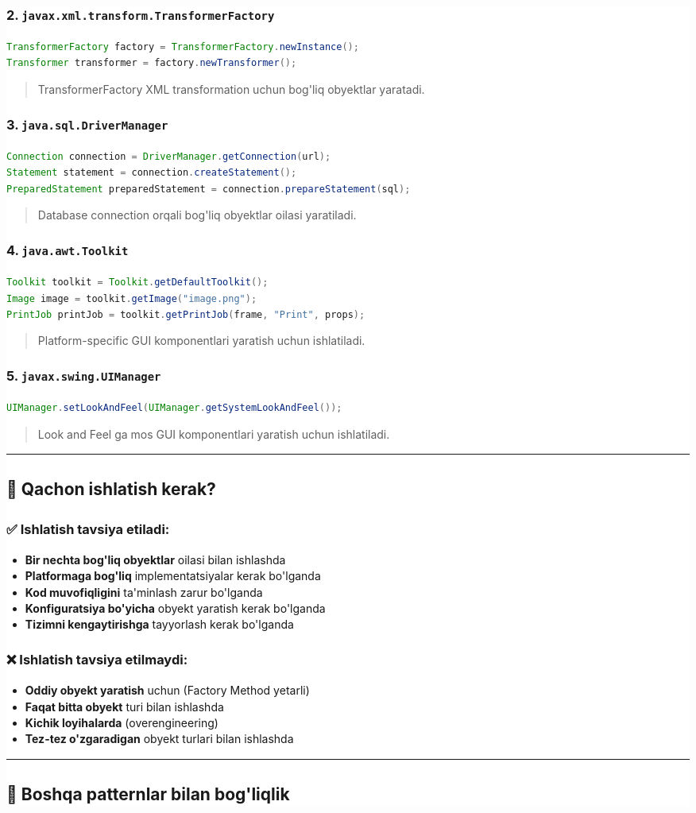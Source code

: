 ### 2. `javax.xml.transform.TransformerFactory`
```java
TransformerFactory factory = TransformerFactory.newInstance();
Transformer transformer = factory.newTransformer();
```
> TransformerFactory XML transformation uchun bog'liq obyektlar yaratadi.

### 3. `java.sql.DriverManager`
```java
Connection connection = DriverManager.getConnection(url);
Statement statement = connection.createStatement();
PreparedStatement preparedStatement = connection.prepareStatement(sql);
```
> Database connection orqali bog'liq obyektlar oilasi yaratiladi.

### 4. `java.awt.Toolkit`
```java
Toolkit toolkit = Toolkit.getDefaultToolkit();
Image image = toolkit.getImage("image.png");
PrintJob printJob = toolkit.getPrintJob(frame, "Print", props);
```
> Platform-specific GUI komponentlari yaratish uchun ishlatiladi.

### 5. `javax.swing.UIManager`
```java
UIManager.setLookAndFeel(UIManager.getSystemLookAndFeel());
```
> Look and Feel ga mos GUI komponentlari yaratish uchun ishlatiladi.

---

## 🎯 Qachon ishlatish kerak?

### ✅ Ishlatish tavsiya etiladi:

- **Bir nechta bog'liq obyektlar** oilasi bilan ishlashda
- **Platformaga bog'liq** implementatsiyalar kerak bo'lganda
- **Kod muvofiqligini** ta'minlash zarur bo'lganda
- **Konfiguratsiya bo'yicha** obyekt yaratish kerak bo'lganda
- **Tizimni kengaytirishga** tayyorlash kerak bo'lganda

### ❌ Ishlatish tavsiya etilmaydi:

- **Oddiy obyekt yaratish** uchun (Factory Method yetarli)
- **Faqat bitta obyekt** turi bilan ishlashda
- **Kichik loyihalarda** (overengineering)
- **Tez-tez o'zgaradigan** obyekt turlari bilan ishlashda

---

## 🔄 Boshqa patternlar bilan bog'liqlik
